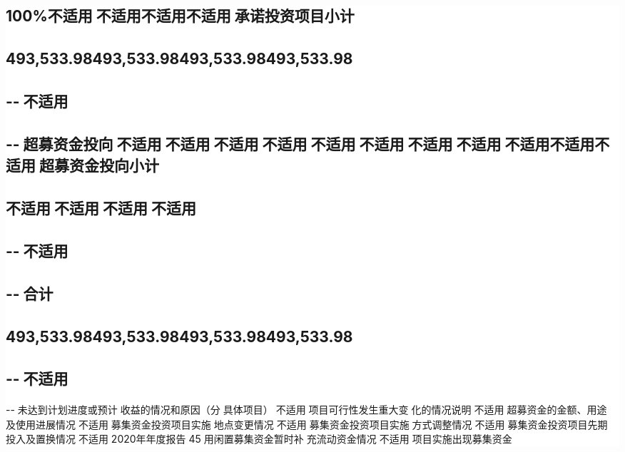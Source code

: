 100%不适用
不适用不适用不适用
承诺投资项目小计
--
493,533.98493,533.98493,533.98493,533.98
--
--
不适用
--
--
超募资金投向
不适用
不适用
不适用
不适用
不适用
不适用
不适用
不适用
不适用不适用不适用
超募资金投向小计
--
不适用
不适用
不适用
不适用
--
--
不适用
--
--
合计
--
493,533.98493,533.98493,533.98493,533.98
--
--
不适用
--
--
未达到计划进度或预计
收益的情况和原因（分
具体项目）
不适用
项目可行性发生重大变
化的情况说明
不适用
超募资金的金额、用途
及使用进展情况
不适用
募集资金投资项目实施
地点变更情况
不适用
募集资金投资项目实施
方式调整情况
不适用
募集资金投资项目先期
投入及置换情况
不适用
2020年年度报告
45
用闲置募集资金暂时补
充流动资金情况
不适用
项目实施出现募集资金